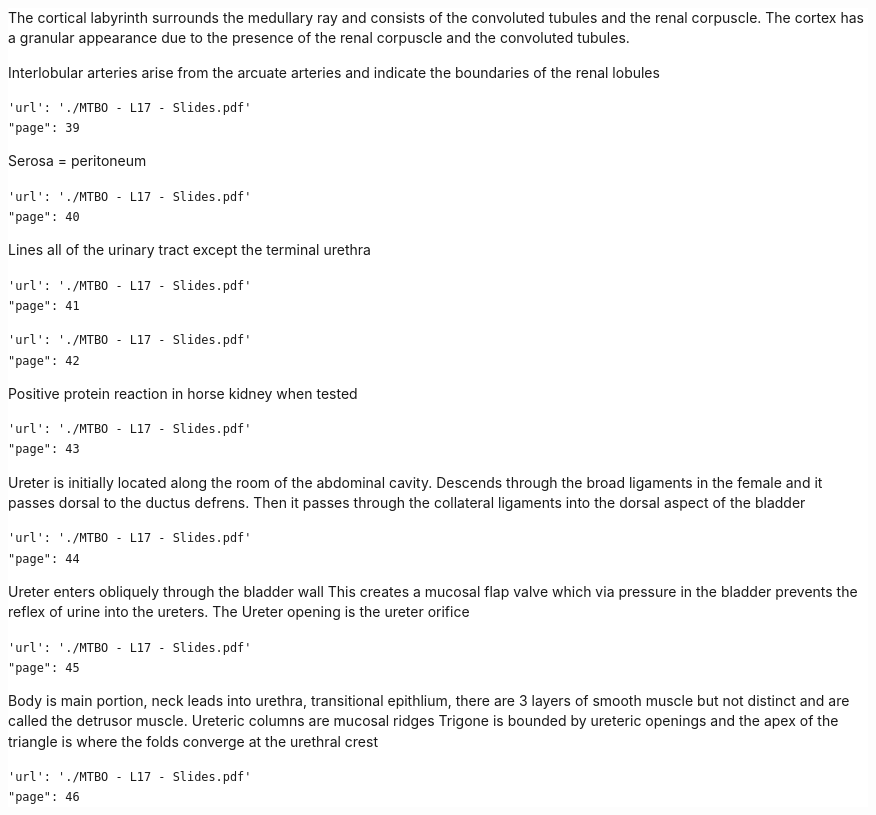The cortical labyrinth surrounds the medullary ray and consists of the convoluted tubules and the renal corpuscle. The cortex has a granular appearance due to the presence of the renal corpuscle and the convoluted tubules.

Interlobular arteries arise from the arcuate arteries and indicate the boundaries of the renal lobules

```pdf
'url': './MTBO - L17 - Slides.pdf'
"page": 39
```
Serosa = peritoneum

```pdf
'url': './MTBO - L17 - Slides.pdf'
"page": 40
```
Lines all of the urinary tract except the terminal urethra

```pdf
'url': './MTBO - L17 - Slides.pdf'
"page": 41
```

```pdf
'url': './MTBO - L17 - Slides.pdf'
"page": 42
```
Positive protein reaction in horse kidney when tested

```pdf
'url': './MTBO - L17 - Slides.pdf'
"page": 43
```
Ureter is initially located along the room of the abdominal cavity. Descends through the broad ligaments in the female and it passes dorsal to the ductus defrens. Then it passes through the collateral ligaments into the dorsal aspect of the bladder

```pdf
'url': './MTBO - L17 - Slides.pdf'
"page": 44
```
Ureter enters obliquely through the bladder wall
This creates a mucosal flap valve which via pressure in the bladder prevents the reflex of urine into the ureters. The Ureter opening is the ureter orifice

```pdf
'url': './MTBO - L17 - Slides.pdf'
"page": 45
```
Body is main portion, neck leads into urethra, transitional epithlium, there are 3 layers of smooth muscle but not distinct and are called the detrusor muscle. 
Ureteric columns are mucosal ridges
Trigone is bounded by ureteric openings and the apex of the triangle is where the folds converge at the urethral crest

```pdf
'url': './MTBO - L17 - Slides.pdf'
"page": 46
```
